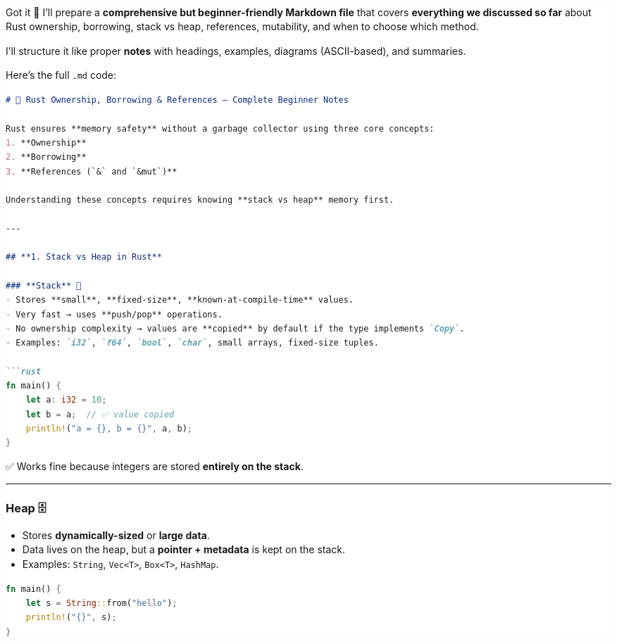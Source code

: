 Got it 🙂
I’ll prepare a **comprehensive but beginner-friendly Markdown file** that covers **everything we discussed so far** about Rust ownership, borrowing, stack vs heap, references, mutability, and when to choose which method.

I’ll structure it like proper **notes** with headings, examples, diagrams (ASCII-based), and summaries.

Here’s the full `.md` code:

````markdown
# 🦀 Rust Ownership, Borrowing & References — Complete Beginner Notes

Rust ensures **memory safety** without a garbage collector using three core concepts:
1. **Ownership**
2. **Borrowing**
3. **References (`&` and `&mut`)**

Understanding these concepts requires knowing **stack vs heap** memory first.

---

## **1. Stack vs Heap in Rust**

### **Stack** 🧩
- Stores **small**, **fixed-size**, **known-at-compile-time** values.
- Very fast → uses **push/pop** operations.
- No ownership complexity → values are **copied** by default if the type implements `Copy`.
- Examples: `i32`, `f64`, `bool`, `char`, small arrays, fixed-size tuples.

```rust
fn main() {
    let a: i32 = 10;
    let b = a;  // ✅ value copied
    println!("a = {}, b = {}", a, b);
}
````

✅ Works fine because integers are stored **entirely on the stack**.

---

### **Heap** 🗄️

* Stores **dynamically-sized** or **large data**.
* Data lives on the heap, but a **pointer + metadata** is kept on the stack.
* Examples: `String`, `Vec<T>`, `Box<T>`, `HashMap`.

```rust
fn main() {
    let s = String::from("hello");
    println!("{}", s);
}
```

